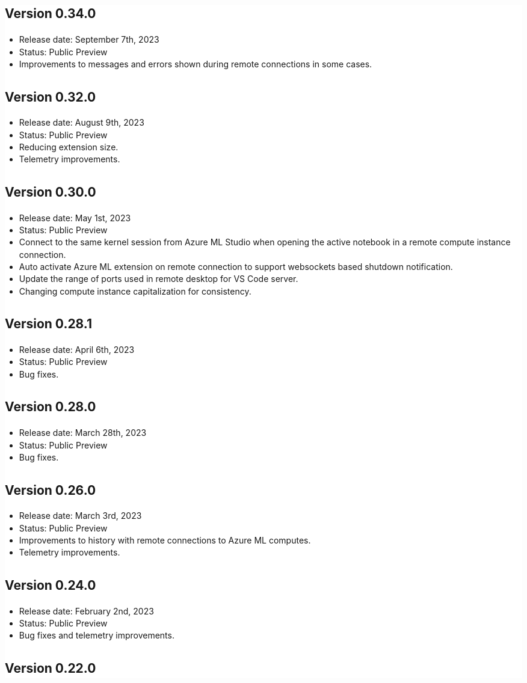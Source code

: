 ## Version 0.34.0
- Release date: September 7th, 2023
- Status: Public Preview
- Improvements to messages and errors shown during remote connections in some cases.

## Version 0.32.0
- Release date: August 9th, 2023
- Status: Public Preview
- Reducing extension size.
- Telemetry improvements.

## Version 0.30.0
- Release date: May 1st, 2023
- Status: Public Preview
- Connect to the same kernel session from Azure ML Studio when opening the active notebook in a remote compute instance connection.
- Auto activate Azure ML extension on remote connection to support websockets based shutdown notification.
- Update the range of ports used in remote desktop for VS Code server.
- Changing compute instance capitalization for consistency.

## Version 0.28.1

- Release date: April 6th, 2023
- Status: Public Preview
- Bug fixes.

## Version 0.28.0

- Release date: March 28th, 2023
- Status: Public Preview
- Bug fixes.

## Version 0.26.0

- Release date: March 3rd, 2023
- Status: Public Preview
- Improvements to history with remote connections to Azure ML computes.
- Telemetry improvements.

## Version 0.24.0

- Release date: February 2nd, 2023
- Status: Public Preview
- Bug fixes and telemetry improvements.

## Version 0.22.0

